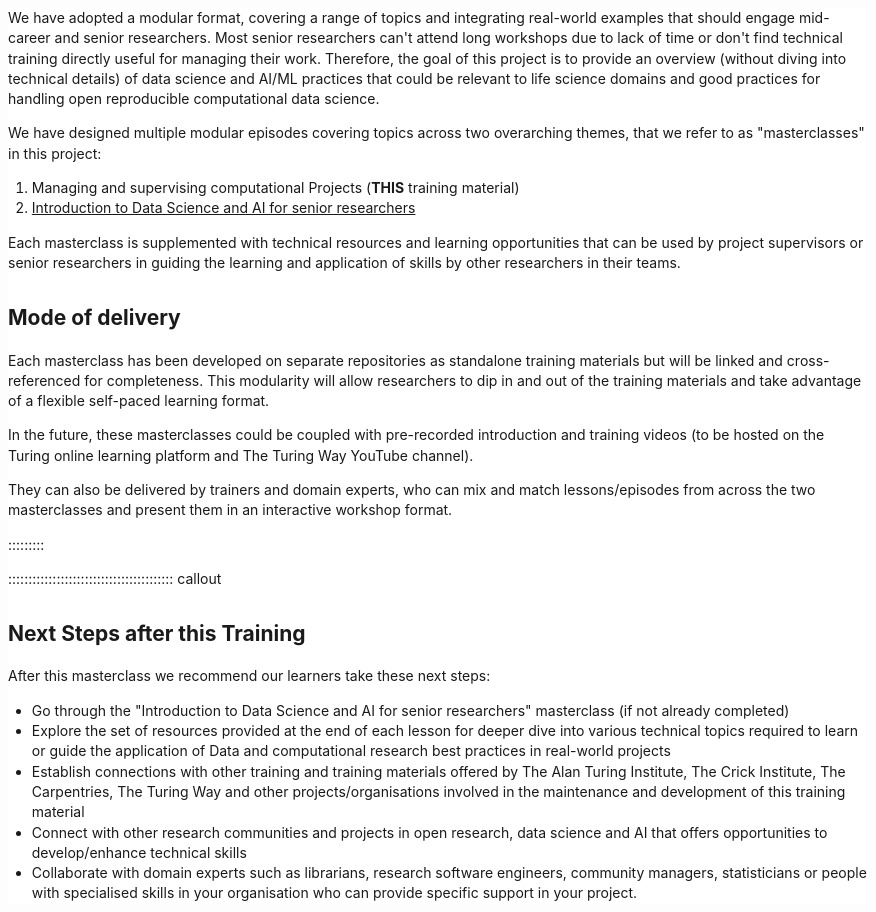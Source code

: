 We have adopted a modular format, covering a range of topics and integrating real-world examples that should engage mid-career and senior researchers. Most senior researchers can't attend long workshops due to lack of time or don't find technical training directly useful for managing their work.
Therefore, the goal of this project is to provide an overview (without diving into technical details) of data science and AI/ML practices that could be relevant to life science domains and good practices for handling open reproducible computational data science.

We have designed multiple modular episodes covering topics across two overarching themes, that we refer to as "masterclasses" in this project:

1. Managing and supervising computational Projects (**THIS** training material)
2. [Introduction to Data Science and AI for senior researchers](https://carpentries-incubator.github.io/data-science-ai-senior-researchers/)

Each masterclass is supplemented with technical resources and learning opportunities that can be used by project supervisors or senior researchers in guiding the learning and application of skills by other researchers in their teams.




## Mode of delivery

Each masterclass has been developed on separate repositories as standalone training materials but will be linked and cross-referenced for completeness. This modularity will allow researchers to dip in and out of the training materials and take advantage of a flexible self-paced learning format.

In the future, these masterclasses could be coupled with pre-recorded introduction and training videos (to be hosted on the Turing online learning platform and The Turing Way YouTube channel).

They can also be delivered by trainers and domain experts, who can mix and match lessons/episodes from across the two masterclasses and present them in an interactive workshop format.

:::::::::


:::::::::::::::::::::::::::::::::::::::::  callout

## Next Steps after this Training

After this masterclass we recommend our learners take these next steps:

- Go through the "Introduction to Data Science and AI for senior researchers" masterclass (if not already completed)
- Explore the set of resources provided at the end of each lesson for deeper dive into various technical topics required to learn or guide the application of Data and computational research best practices in real-world projects
- Establish connections with other training and training materials offered by The Alan Turing Institute, The Crick Institute, The Carpentries, The Turing Way and other projects/organisations involved in the maintenance and development of this training material
- Connect with other research communities and projects in open research, data science and AI that offers opportunities to develop/enhance technical skills
- Collaborate with domain experts such as librarians, research software engineers, community managers, statisticians or people with specialised skills in your organisation who can provide specific support in your project.
